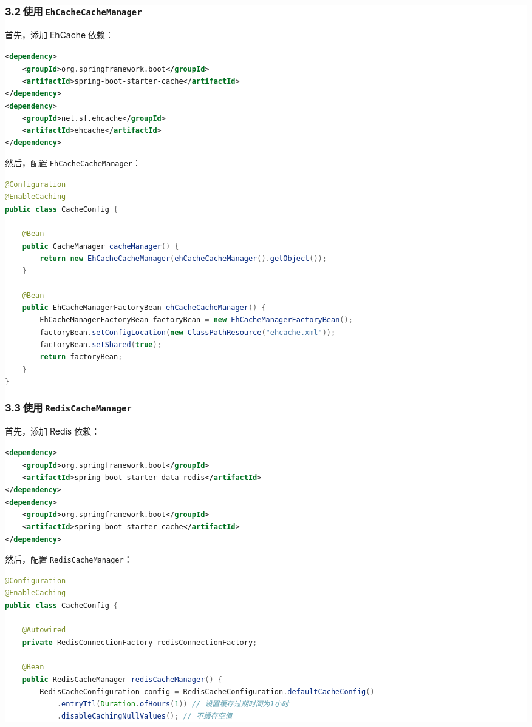 ### 3.2 使用 `EhCacheCacheManager`

首先，添加 EhCache 依赖：

```xml
<dependency>
    <groupId>org.springframework.boot</groupId>
    <artifactId>spring-boot-starter-cache</artifactId>
</dependency>
<dependency>
    <groupId>net.sf.ehcache</groupId>
    <artifactId>ehcache</artifactId>
</dependency>
```

然后，配置 `EhCacheCacheManager`：

```java
@Configuration
@EnableCaching
public class CacheConfig {

    @Bean
    public CacheManager cacheManager() {
        return new EhCacheCacheManager(ehCacheCacheManager().getObject());
    }

    @Bean
    public EhCacheManagerFactoryBean ehCacheCacheManager() {
        EhCacheManagerFactoryBean factoryBean = new EhCacheManagerFactoryBean();
        factoryBean.setConfigLocation(new ClassPathResource("ehcache.xml"));
        factoryBean.setShared(true);
        return factoryBean;
    }
}
```

### 3.3 使用 `RedisCacheManager`

首先，添加 Redis 依赖：

```xml
<dependency>
    <groupId>org.springframework.boot</groupId>
    <artifactId>spring-boot-starter-data-redis</artifactId>
</dependency>
<dependency>
    <groupId>org.springframework.boot</groupId>
    <artifactId>spring-boot-starter-cache</artifactId>
</dependency>
```

然后，配置 `RedisCacheManager`：

```java
@Configuration
@EnableCaching
public class CacheConfig {

    @Autowired
    private RedisConnectionFactory redisConnectionFactory;

    @Bean
    public RedisCacheManager redisCacheManager() {
        RedisCacheConfiguration config = RedisCacheConfiguration.defaultCacheConfig()
            .entryTtl(Duration.ofHours(1)) // 设置缓存过期时间为1小时
            .disableCachingNullValues(); // 不缓存空值

```